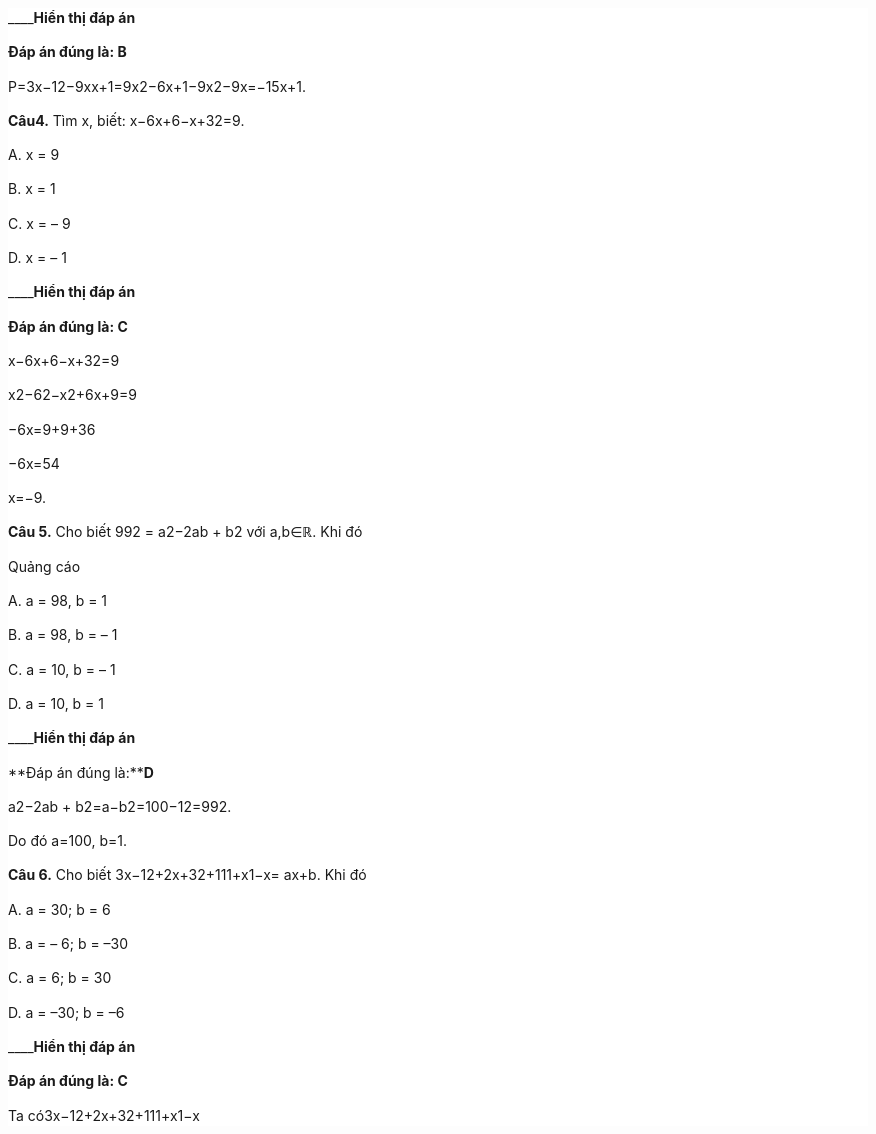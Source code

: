 ____**Hiển thị đáp án**

**Đáp án đúng là: B**

P=3x−12−9xx+1=9x2−6x+1−9x2−9x=−15x+1.

**Câu****4****.** Tìm x, biết: x−6x+6−x+32=9.

A. x = 9

B. x = 1

C. x = – 9 

D. x = – 1

____**Hiển thị đáp án**

**Đáp án đúng là: C**

x−6x+6−x+32=9

x2−62−x2+6x+9=9

−6x=9+9+36  


−6x=54

x=−9.

**Câu 5.** Cho biết 992 = a2−2ab + b2 với a,b∈ℝ. Khi đó

Quảng cáo

A. a = 98, b = 1

B. a = 98, b = – 1

C. a = 10, b = – 1 

D. a = 10, b = 1

____**Hiển thị đáp án**

**Đáp án đúng là:****D**

a2−2ab + b2=a−b2=100−12=992.

Do đó a=100, b=1.

**Câu 6.** Cho biết 3x−12+2x+32+111+x1−x= ax+b. Khi đó

A. a = 30; b = 6

B. a = – 6; b = –30 

C. a = 6; b = 30

D. a = –30; b = –6

____**Hiển thị đáp án**

**Đáp án đúng là: C**

Ta có3x−12+2x+32+111+x1−x
